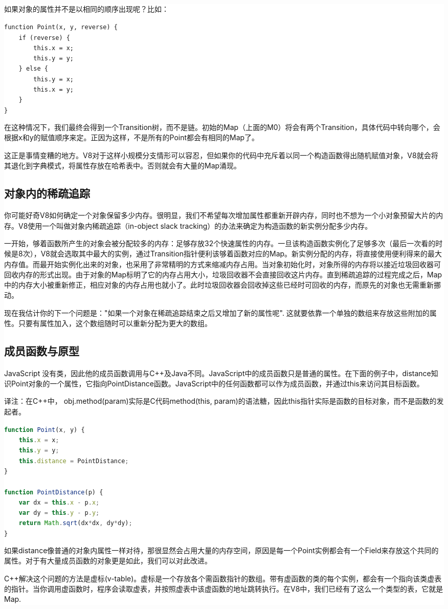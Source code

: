 如果对象的属性并不是以相同的顺序出现呢？比如：
```text
function Point(x, y, reverse) {
    if (reverse) {
        this.x = x;
        this.y = y;
    } else {
        this.y = x;
        this.x = y;
    }
}
```

在这种情况下，我们最终会得到一个Transition树，而不是链。初始的Map（上面的M0）将会有两个Transition，具体代码中转向哪个，会根据x和y的赋值顺序来定。正因为这样，不是所有的Point都会有相同的Map了。

这正是事情变糟的地方。V8对于这样小规模分支情形可以容忍，但如果你的代码中充斥着以同一个构造函数得出随机赋值对象，V8就会将其退化到字典模式，将属性存放在哈希表中。否则就会有大量的Map涌现。

## 对象内的稀疏追踪

你可能好奇V8如何确定一个对象保留多少内存。很明显，我们不希望每次增加属性都重新开辟内存，同时也不想为一个小对象预留大片的内存。V8使用一个叫做对象内稀疏追踪（in-object slack tracking）的办法来确定为构造函数的新实例分配多少内存。

一开始，够着函数所产生的对象会被分配较多的内存：足够存放32个快速属性的内存。一旦该构造函数实例化了足够多次（最后一次看的时候是8次），V8就会选取其中最大的实例，通过Transition指针便利该够着函数对应的Map。新实例分配的内存，将直接使用便利得来的最大内存值。而最开始实例化出来的对象，也采用了非常精明的方式来缩减内存占用。当对象初始化时，对象所得的内存将以接近垃圾回收器可回收内存的形式出现。由于对象的Map标明了它的内存占用大小，垃圾回收器不会直接回收这片内存。直到稀疏追踪的过程完成之后，Map中的内存大小被重新修正，相应对象的内存占用也就小了。此时垃圾回收器会回收掉这些已经时可回收的内存，而原先的对象也无需重新挪动。

现在我估计你的下一个问题是："如果一个对象在稀疏追踪结束之后又增加了新的属性呢". 这就要依靠一个单独的数组来存放这些附加的属性。只要有属性加入，这个数组随时可以重新分配为更大的数组。

## 成员函数与原型

JavaScript 没有类，因此他的成员函数调用与C++及Java不同。JavaScript中的成员函数只是普通的属性。在下面的例子中，distance知识Point对象的一个属性，它指向PointDistance函数。JavaScript中的任何函数都可以作为成员函数，并通过this来访问其目标函数。

译注：在C++中， obj.method(param)实际是C代码method(this, param)的语法糖，因此this指针实际是函数的目标对象，而不是函数的发起者。

```js
function Point(x, y) {
    this.x = x;
    this.y = y;
    this.distance = PointDistance;
}

function PointDistance(p) {
    var dx = this.x - p.x;
    var dy = this.y - p.y;
    return Math.sqrt(dx*dx, dy*dy);
}
```

如果distance像普通的对象内属性一样对待，那很显然会占用大量的内存空间，原因是每一个Point实例都会有一个Field来存放这个共同的属性。对于有大量成员函数的对象更是如此，我们可以对此改进。

C++解决这个问题的方法是虚标(v-table)。虚标是一个存放各个需函数指针的数组。带有虚函数的类的每个实例，都会有一个指向该类虚表的指针。当你调用虚函数时，程序会读取虚表，并按照虚表中该虚函数的地址跳转执行。在V8中，我们已经有了这么一个类型的表，它就是Map.
